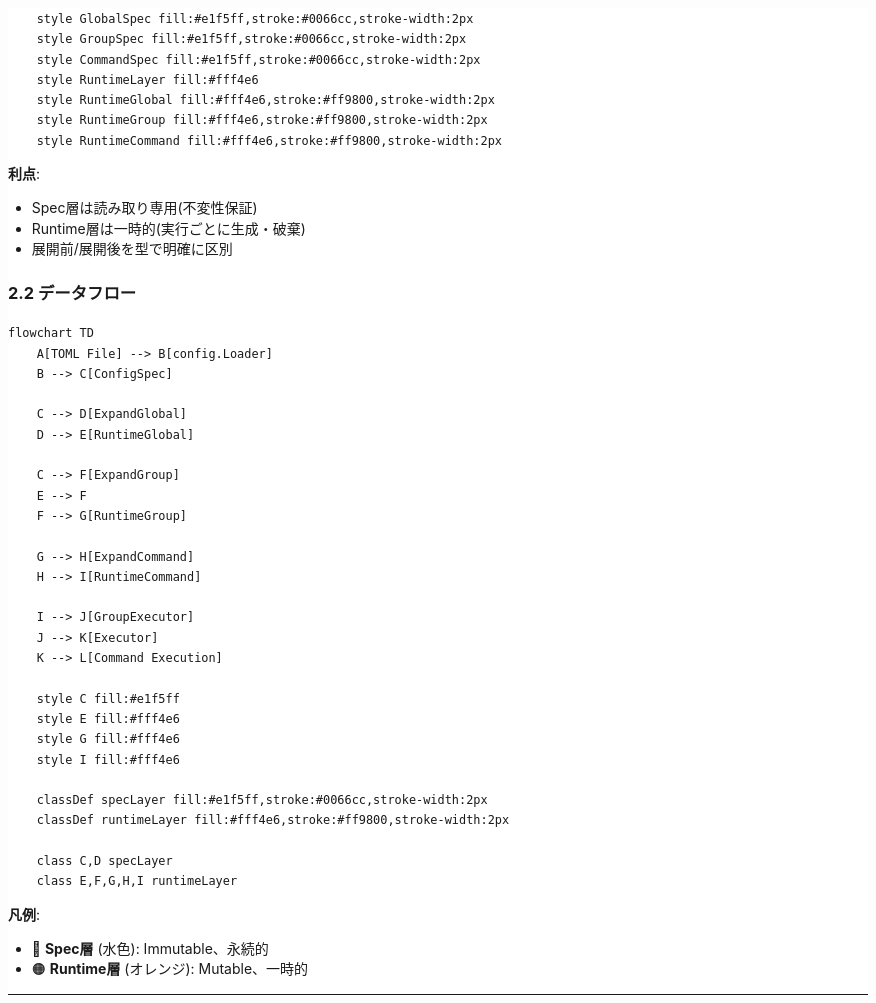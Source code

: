```mermaid
    style GlobalSpec fill:#e1f5ff,stroke:#0066cc,stroke-width:2px
    style GroupSpec fill:#e1f5ff,stroke:#0066cc,stroke-width:2px
    style CommandSpec fill:#e1f5ff,stroke:#0066cc,stroke-width:2px
    style RuntimeLayer fill:#fff4e6
    style RuntimeGlobal fill:#fff4e6,stroke:#ff9800,stroke-width:2px
    style RuntimeGroup fill:#fff4e6,stroke:#ff9800,stroke-width:2px
    style RuntimeCommand fill:#fff4e6,stroke:#ff9800,stroke-width:2px
```

**利点**:
- Spec層は読み取り専用(不変性保証)
- Runtime層は一時的(実行ごとに生成・破棄)
- 展開前/展開後を型で明確に区別

### 2.2 データフロー

```mermaid
flowchart TD
    A[TOML File] --> B[config.Loader]
    B --> C[ConfigSpec]

    C --> D[ExpandGlobal]
    D --> E[RuntimeGlobal]

    C --> F[ExpandGroup]
    E --> F
    F --> G[RuntimeGroup]

    G --> H[ExpandCommand]
    H --> I[RuntimeCommand]

    I --> J[GroupExecutor]
    J --> K[Executor]
    K --> L[Command Execution]

    style C fill:#e1f5ff
    style E fill:#fff4e6
    style G fill:#fff4e6
    style I fill:#fff4e6

    classDef specLayer fill:#e1f5ff,stroke:#0066cc,stroke-width:2px
    classDef runtimeLayer fill:#fff4e6,stroke:#ff9800,stroke-width:2px

    class C,D specLayer
    class E,F,G,H,I runtimeLayer
```

**凡例**:
- 🔵 **Spec層** (水色): Immutable、永続的
- 🟠 **Runtime層** (オレンジ): Mutable、一時的

---

